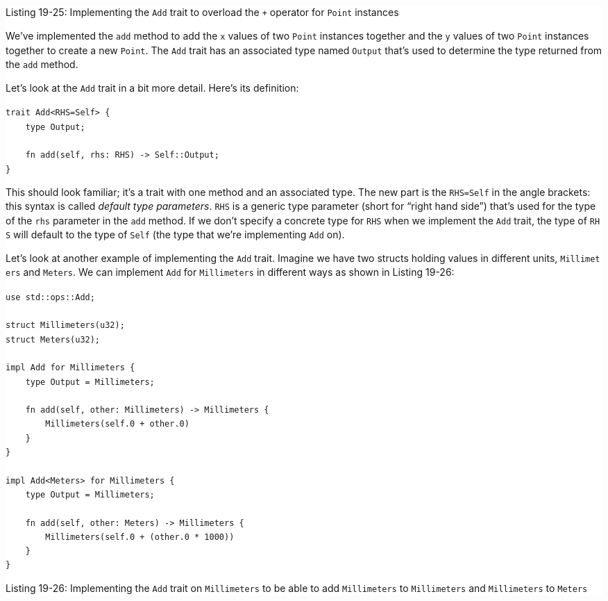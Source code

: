 Listing 19-25: Implementing the `Add` trait to overload the `+` operator for
`Point` instances

We’ve implemented the `add` method to add the `x` values of two `Point`
instances together and the `y` values of two `Point` instances together to
create a new `Point`. The `Add` trait has an associated type named `Output`
that’s used to determine the type returned from the `add` method.

Let’s look at the `Add` trait in a bit more detail. Here’s its definition:

```
trait Add<RHS=Self> {
    type Output;

    fn add(self, rhs: RHS) -> Self::Output;
}
```

This should look familiar; it’s a trait with one method and an associated type.
The new part is the `RHS=Self` in the angle brackets: this syntax is called
*default type parameters*. `RHS` is a generic type parameter (short for “right
hand side”) that’s used for the type of the `rhs` parameter in the `add`
method. If we don’t specify a concrete type for `RHS` when we implement the
`Add` trait, the type of `RHS` will default to the type of `Self` (the type
that we’re implementing `Add` on).

Let’s look at another example of implementing the `Add` trait. Imagine we have
two structs holding values in different units, `Millimeters` and `Meters`. We
can implement `Add` for `Millimeters` in different ways as shown in Listing
19-26:

```
use std::ops::Add;

struct Millimeters(u32);
struct Meters(u32);

impl Add for Millimeters {
    type Output = Millimeters;

    fn add(self, other: Millimeters) -> Millimeters {
        Millimeters(self.0 + other.0)
    }
}

impl Add<Meters> for Millimeters {
    type Output = Millimeters;

    fn add(self, other: Meters) -> Millimeters {
        Millimeters(self.0 + (other.0 * 1000))
    }
}
```

Listing 19-26: Implementing the `Add` trait on `Millimeters` to be able to add
`Millimeters` to `Millimeters` and `Millimeters` to `Meters`
